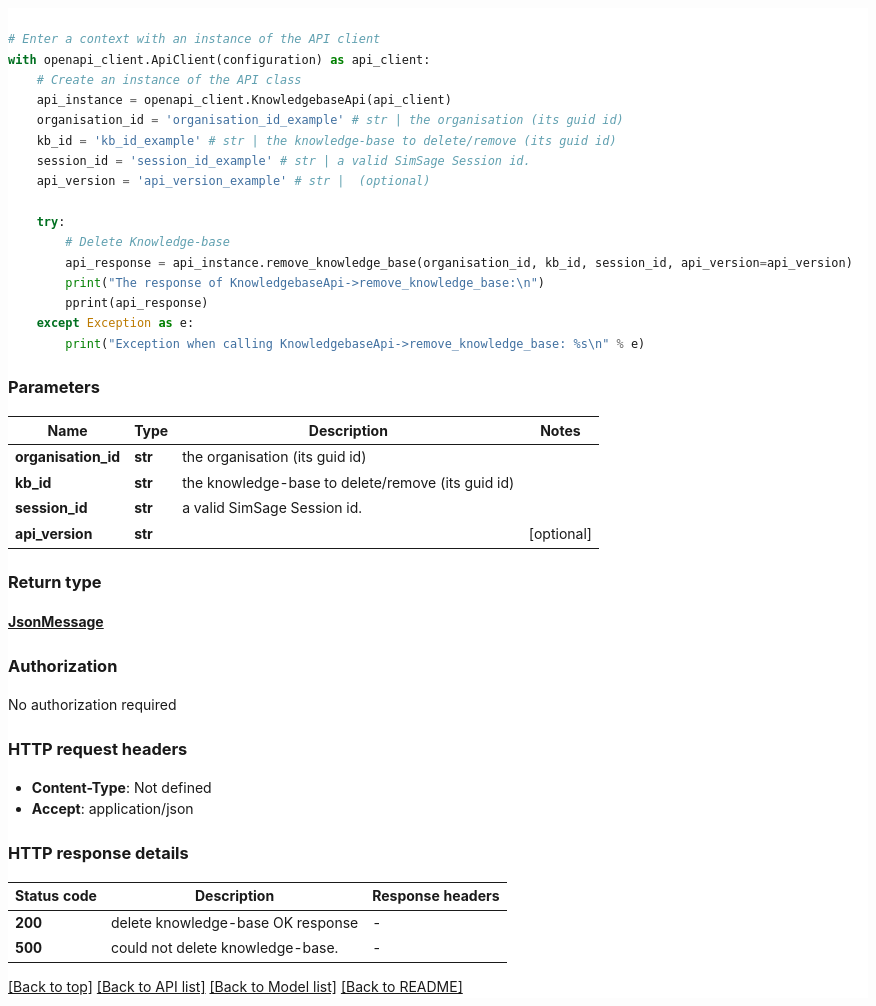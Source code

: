 ```python

# Enter a context with an instance of the API client
with openapi_client.ApiClient(configuration) as api_client:
    # Create an instance of the API class
    api_instance = openapi_client.KnowledgebaseApi(api_client)
    organisation_id = 'organisation_id_example' # str | the organisation (its guid id)
    kb_id = 'kb_id_example' # str | the knowledge-base to delete/remove (its guid id)
    session_id = 'session_id_example' # str | a valid SimSage Session id.
    api_version = 'api_version_example' # str |  (optional)

    try:
        # Delete Knowledge-base
        api_response = api_instance.remove_knowledge_base(organisation_id, kb_id, session_id, api_version=api_version)
        print("The response of KnowledgebaseApi->remove_knowledge_base:\n")
        pprint(api_response)
    except Exception as e:
        print("Exception when calling KnowledgebaseApi->remove_knowledge_base: %s\n" % e)
```



### Parameters

Name | Type | Description  | Notes
------------- | ------------- | ------------- | -------------
 **organisation_id** | **str**| the organisation (its guid id) | 
 **kb_id** | **str**| the knowledge-base to delete/remove (its guid id) | 
 **session_id** | **str**| a valid SimSage Session id. | 
 **api_version** | **str**|  | [optional] 

### Return type

[**JsonMessage**](JsonMessage.md)

### Authorization

No authorization required

### HTTP request headers

 - **Content-Type**: Not defined
 - **Accept**: application/json

### HTTP response details
| Status code | Description | Response headers |
|-------------|-------------|------------------|
**200** | delete knowledge-base OK response |  -  |
**500** | could not delete knowledge-base. |  -  |

[[Back to top]](#) [[Back to API list]](../README.md#documentation-for-api-endpoints) [[Back to Model list]](../README.md#documentation-for-models) [[Back to README]](../README.md)

